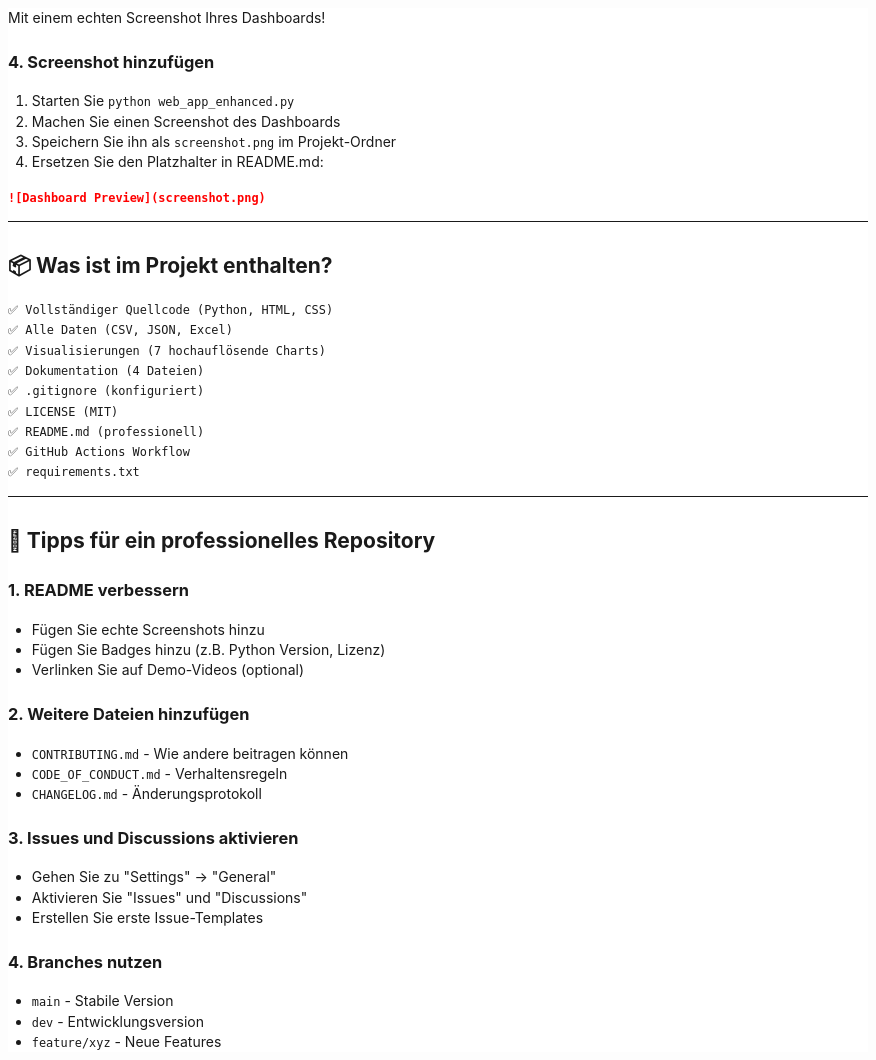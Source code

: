 Mit einem echten Screenshot Ihres Dashboards!

### 4. Screenshot hinzufügen
1. Starten Sie `python web_app_enhanced.py`
2. Machen Sie einen Screenshot des Dashboards
3. Speichern Sie ihn als `screenshot.png` im Projekt-Ordner
4. Ersetzen Sie den Platzhalter in README.md:
```markdown
![Dashboard Preview](screenshot.png)
```

---

## 📦 Was ist im Projekt enthalten?

```
✅ Vollständiger Quellcode (Python, HTML, CSS)
✅ Alle Daten (CSV, JSON, Excel)
✅ Visualisierungen (7 hochauflösende Charts)
✅ Dokumentation (4 Dateien)
✅ .gitignore (konfiguriert)
✅ LICENSE (MIT)
✅ README.md (professionell)
✅ GitHub Actions Workflow
✅ requirements.txt
```

---

## 🌟 Tipps für ein professionelles Repository

### 1. README verbessern
- Fügen Sie echte Screenshots hinzu
- Fügen Sie Badges hinzu (z.B. Python Version, Lizenz)
- Verlinken Sie auf Demo-Videos (optional)

### 2. Weitere Dateien hinzufügen
- `CONTRIBUTING.md` - Wie andere beitragen können
- `CODE_OF_CONDUCT.md` - Verhaltensregeln
- `CHANGELOG.md` - Änderungsprotokoll

### 3. Issues und Discussions aktivieren
- Gehen Sie zu "Settings" → "General"
- Aktivieren Sie "Issues" und "Discussions"
- Erstellen Sie erste Issue-Templates

### 4. Branches nutzen
- `main` - Stabile Version
- `dev` - Entwicklungsversion
- `feature/xyz` - Neue Features
